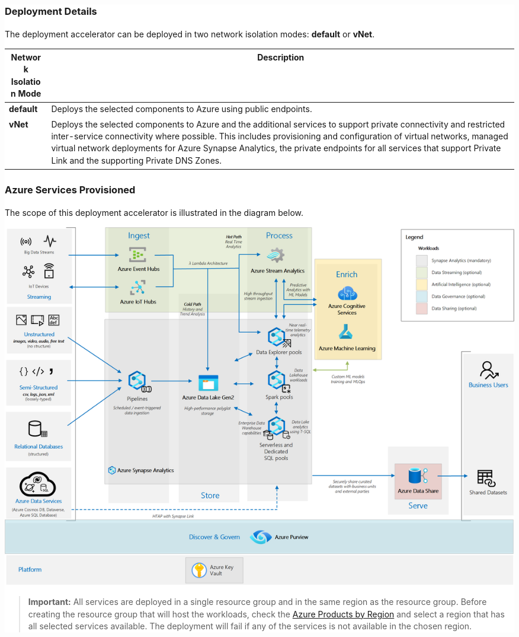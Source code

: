 ### Deployment Details

The deployment accelerator can be deployed in two network isolation modes: **default** or **vNet**.

Network Isolation Mode | Description
-----------------------|-------------
**default**            |Deploys the selected components to Azure using public endpoints.
**vNet**               |Deploys the selected components to Azure and the additional services to support private connectivity and restricted inter-service connectivity where possible. This includes provisioning and configuration of virtual networks, managed virtual network deployments for Azure Synapse Analytics, the private endpoints for all services that support Private Link and the supporting Private DNS Zones.

### Azure Services Provisioned

The scope of this deployment accelerator is illustrated in the diagram below.

![Achitecture Components](./Diagrams/ArchitectureWorkloads.png)

> **Important:** All services are deployed in a single resource group and in the same region as the resource group. Before creating the resource group that will host the workloads, check the [Azure Products by Region](https://azure.microsoft.com/global-infrastructure/services/?products=purview,key-vault,virtual-network,data-share,event-hubs,cognitive-services,storage,iot-hub,container-registry,synapse-analytics,stream-analytics,machine-learning-service&regions=all) and select a region that has all selected services available. The deployment will fail if any of the services is not available in the chosen region.
